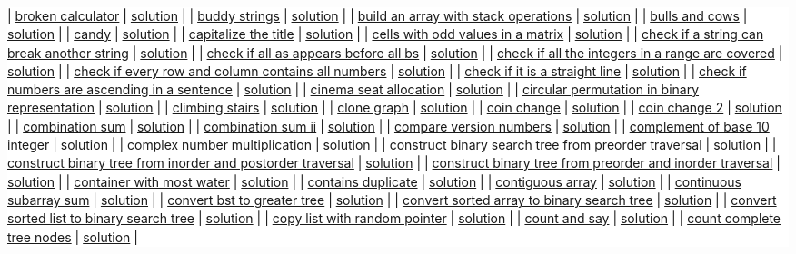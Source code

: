 | [broken calculator](https://leetcode.com/problems/broken-calculator) | [solution](/broken-calculator/Solution.java) | 
| [buddy strings](https://leetcode.com/problems/buddy-strings) | [solution](/buddy-strings/Solution.java) | 
| [build an array with stack operations](https://leetcode.com/problems/build-an-array-with-stack-operations) | [solution](/build-an-array-with-stack-operations/Solution.java) | 
| [bulls and cows](https://leetcode.com/problems/bulls-and-cows) | [solution](/bulls-and-cows/Solution.java) | 
| [candy](https://leetcode.com/problems/candy) | [solution](/candy/Solution.java) | 
| [capitalize the title](https://leetcode.com/problems/capitalize-the-title) | [solution](/capitalize-the-title/Solution.java) | 
| [cells with odd values in a matrix](https://leetcode.com/problems/cells-with-odd-values-in-a-matrix) | [solution](/cells-with-odd-values-in-a-matrix/Solution.java) | 
| [check if a string can break another string](https://leetcode.com/problems/check-if-a-string-can-break-another-string) | [solution](/check-if-a-string-can-break-another-string/Solution.java) | 
| [check if all as appears before all bs](https://leetcode.com/problems/check-if-all-as-appears-before-all-bs) | [solution](/check-if-all-as-appears-before-all-bs/Solution.java) | 
| [check if all the integers in a range are covered](https://leetcode.com/problems/check-if-all-the-integers-in-a-range-are-covered) | [solution](/check-if-all-the-integers-in-a-range-are-covered/Solution.java) | 
| [check if every row and column contains all numbers](https://leetcode.com/problems/check-if-every-row-and-column-contains-all-numbers) | [solution](/check-if-every-row-and-column-contains-all-numbers/Solution.java) | 
| [check if it is a straight line](https://leetcode.com/problems/check-if-it-is-a-straight-line) | [solution](/check-if-it-is-a-straight-line/Solution.java) | 
| [check if numbers are ascending in a sentence](https://leetcode.com/problems/check-if-numbers-are-ascending-in-a-sentence) | [solution](/check-if-numbers-are-ascending-in-a-sentence/Solution.java) | 
| [cinema seat allocation](https://leetcode.com/problems/cinema-seat-allocation) | [solution](/cinema-seat-allocation/Solution.java) | 
| [circular permutation in binary representation](https://leetcode.com/problems/circular-permutation-in-binary-representation) | [solution](/circular-permutation-in-binary-representation/Solution.java) | 
| [climbing stairs](https://leetcode.com/problems/climbing-stairs) | [solution](/climbing-stairs/Solution.java) | 
| [clone graph](https://leetcode.com/problems/clone-graph) | [solution](/clone-graph/Solution.java) | 
| [coin change](https://leetcode.com/problems/coin-change) | [solution](/coin-change/Solution.java) | 
| [coin change 2](https://leetcode.com/problems/coin-change-2) | [solution](/coin-change-2/Solution.java) | 
| [combination sum](https://leetcode.com/problems/combination-sum) | [solution](/combination-sum/Solution.java) | 
| [combination sum ii](https://leetcode.com/problems/combination-sum-ii) | [solution](/combination-sum-ii/Solution.java) | 
| [compare version numbers](https://leetcode.com/problems/compare-version-numbers) | [solution](/compare-version-numbers/Solution.java) | 
| [complement of base 10 integer](https://leetcode.com/problems/complement-of-base-10-integer) | [solution](/complement-of-base-10-integer/Solution.java) | 
| [complex number multiplication](https://leetcode.com/problems/complex-number-multiplication) | [solution](/complex-number-multiplication/Solution.java) | 
| [construct binary search tree from preorder traversal](https://leetcode.com/problems/construct-binary-search-tree-from-preorder-traversal) | [solution](/construct-binary-search-tree-from-preorder-traversal/Solution.java) | 
| [construct binary tree from inorder and postorder traversal](https://leetcode.com/problems/construct-binary-tree-from-inorder-and-postorder-traversal) | [solution](/construct-binary-tree-from-inorder-and-postorder-traversal/Solution.java) | 
| [construct binary tree from preorder and inorder traversal](https://leetcode.com/problems/construct-binary-tree-from-preorder-and-inorder-traversal) | [solution](/construct-binary-tree-from-preorder-and-inorder-traversal/Solution.java) | 
| [container with most water](https://leetcode.com/problems/container-with-most-water) | [solution](/container-with-most-water/Solution.java) | 
| [contains duplicate](https://leetcode.com/problems/contains-duplicate) | [solution](/contains-duplicate/Solution.java) | 
| [contiguous array](https://leetcode.com/problems/contiguous-array) | [solution](/contiguous-array/Solution.java) | 
| [continuous subarray sum](https://leetcode.com/problems/continuous-subarray-sum) | [solution](/continuous-subarray-sum/Solution.java) | 
| [convert bst to greater tree](https://leetcode.com/problems/convert-bst-to-greater-tree) | [solution](/convert-bst-to-greater-tree/Solution.java) | 
| [convert sorted array to binary search tree](https://leetcode.com/problems/convert-sorted-array-to-binary-search-tree) | [solution](/convert-sorted-array-to-binary-search-tree/Solution.java) | 
| [convert sorted list to binary search tree](https://leetcode.com/problems/convert-sorted-list-to-binary-search-tree) | [solution](/convert-sorted-list-to-binary-search-tree/Solution.java) | 
| [copy list with random pointer](https://leetcode.com/problems/copy-list-with-random-pointer) | [solution](/copy-list-with-random-pointer/Solution.java) | 
| [count and say](https://leetcode.com/problems/count-and-say) | [solution](/count-and-say/Solution.java) | 
| [count complete tree nodes](https://leetcode.com/problems/count-complete-tree-nodes) | [solution](/count-complete-tree-nodes/Solution.java) | 